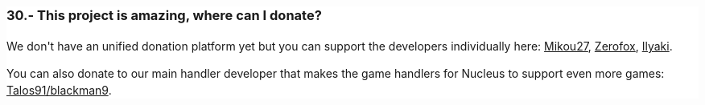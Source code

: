 ### 30.- This project is amazing, where can I donate?

We don't have an unified donation platform yet but you can support the developers individually here: [Mikou27](https://www.paypal.com/donate/?hosted_button_id=P3NVBYRQ4Z45L), [Zerofox](https://www.paypal.com/cgi-bin/webscr?cmd=_s-xclick&hosted_button_id=WUXKHLAD3A3LE&source=url), [Ilyaki](https://www.paypal.com/donate/?hosted_button_id=TB6DNGVSNXS2E).

You can also donate to our main handler developer that makes the game handlers for Nucleus to support even more games: [Talos91/blackman9](https://ko-fi.com/talos91).
